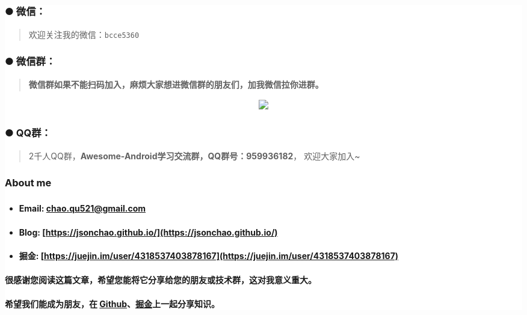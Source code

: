 ###  ●  微信：

> 欢迎关注我的微信：`bcce5360`  

###  ●  微信群：

> **微信群如果不能扫码加入，麻烦大家想进微信群的朋友们，加我微信拉你进群。**

<div align="center">
<img src="//p3-juejin.byteimg.com/tos-cn-i-k3u1fbpfcp/b37910c9800d4e1a922c661959b571a8~tplv-k3u1fbpfcp-zoom-1.image" width=35%>
</div>
        

###  ●  QQ群：

> 2千人QQ群，**Awesome-Android学习交流群，QQ群号：959936182**， 欢迎大家加入~


### About me

- #### Email: [chao.qu521@gmail.com]()
- #### Blog: [https://jsonchao.github.io/](https://jsonchao.github.io/)
- #### 掘金: [https://juejin.im/user/4318537403878167](https://juejin.im/user/4318537403878167)
    


#### 很感谢您阅读这篇文章，希望您能将它分享给您的朋友或技术群，这对我意义重大。

#### 希望我们能成为朋友，在 [Github](https://github.com/JsonChao)、[掘金](https://juejin.im/user/4318537403878167)上一起分享知识。